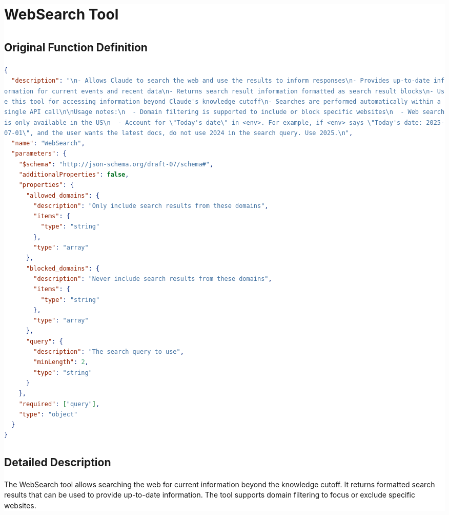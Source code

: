 # WebSearch Tool

## Original Function Definition

```json
{
  "description": "\n- Allows Claude to search the web and use the results to inform responses\n- Provides up-to-date information for current events and recent data\n- Returns search result information formatted as search result blocks\n- Use this tool for accessing information beyond Claude's knowledge cutoff\n- Searches are performed automatically within a single API call\n\nUsage notes:\n  - Domain filtering is supported to include or block specific websites\n  - Web search is only available in the US\n  - Account for \"Today's date\" in <env>. For example, if <env> says \"Today's date: 2025-07-01\", and the user wants the latest docs, do not use 2024 in the search query. Use 2025.\n",
  "name": "WebSearch",
  "parameters": {
    "$schema": "http://json-schema.org/draft-07/schema#",
    "additionalProperties": false,
    "properties": {
      "allowed_domains": {
        "description": "Only include search results from these domains",
        "items": {
          "type": "string"
        },
        "type": "array"
      },
      "blocked_domains": {
        "description": "Never include search results from these domains",
        "items": {
          "type": "string"
        },
        "type": "array"
      },
      "query": {
        "description": "The search query to use",
        "minLength": 2,
        "type": "string"
      }
    },
    "required": ["query"],
    "type": "object"
  }
}
```

## Detailed Description

The WebSearch tool allows searching the web for current information beyond the knowledge cutoff. It returns formatted search results that can be used to provide up-to-date information. The tool supports domain filtering to focus or exclude specific websites.
